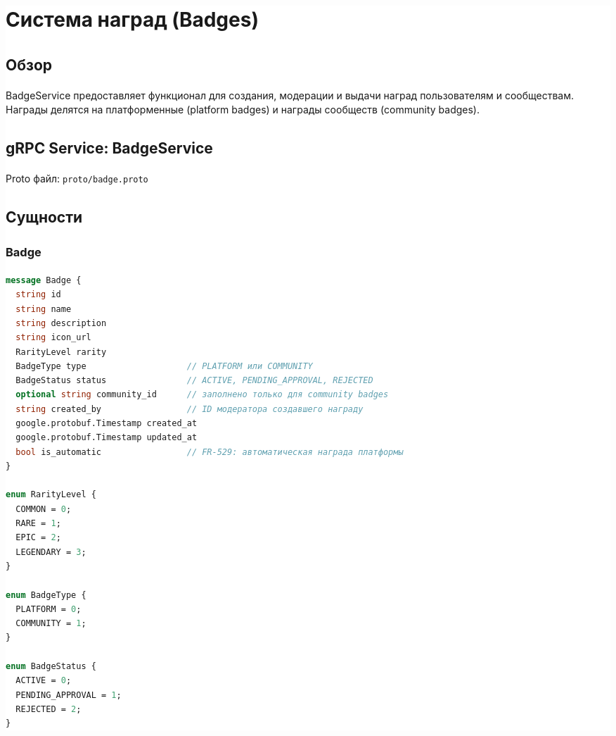 # Система наград (Badges)

## Обзор

BadgeService предоставляет функционал для создания, модерации и выдачи наград пользователям и сообществам. Награды делятся на платформенные (platform badges) и награды сообществ (community badges).

## gRPC Service: BadgeService

Proto файл: `proto/badge.proto`

## Сущности

### Badge

```protobuf
message Badge {
  string id
  string name
  string description
  string icon_url
  RarityLevel rarity
  BadgeType type                    // PLATFORM или COMMUNITY
  BadgeStatus status                // ACTIVE, PENDING_APPROVAL, REJECTED
  optional string community_id      // заполнено только для community badges
  string created_by                 // ID модератора создавшего награду
  google.protobuf.Timestamp created_at
  google.protobuf.Timestamp updated_at
  bool is_automatic                 // FR-529: автоматическая награда платформы
}

enum RarityLevel {
  COMMON = 0;
  RARE = 1;
  EPIC = 2;
  LEGENDARY = 3;
}

enum BadgeType {
  PLATFORM = 0;
  COMMUNITY = 1;
}

enum BadgeStatus {
  ACTIVE = 0;
  PENDING_APPROVAL = 1;
  REJECTED = 2;
}
```
